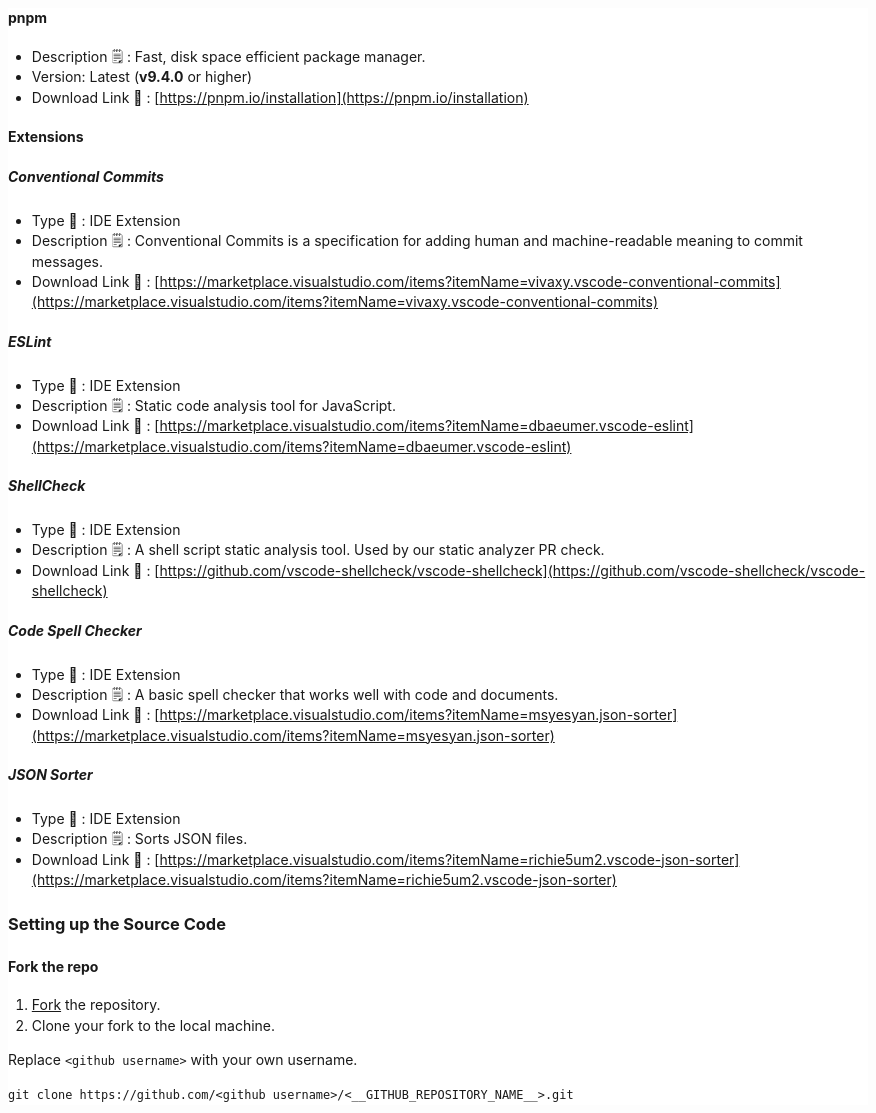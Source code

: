 #### pnpm

* Description 🗒️ : Fast, disk space efficient package manager.
* Version: Latest (**v9.4.0** or higher)
* Download Link 🔗 : [https://pnpm.io/installation](https://pnpm.io/installation)

#### Extensions

##### Conventional Commits

* Type 🧰 : IDE Extension
* Description 🗒️ : Conventional Commits is a specification for adding human and machine-readable meaning to commit messages.
* Download Link 🔗 : [https://marketplace.visualstudio.com/items?itemName=vivaxy.vscode-conventional-commits](https://marketplace.visualstudio.com/items?itemName=vivaxy.vscode-conventional-commits)

##### ESLint

* Type 🧰 : IDE Extension
* Description 🗒️ : Static code analysis tool for JavaScript. 
* Download Link 🔗 : [https://marketplace.visualstudio.com/items?itemName=dbaeumer.vscode-eslint](https://marketplace.visualstudio.com/items?itemName=dbaeumer.vscode-eslint)

##### ShellCheck

* Type 🧰 : IDE Extension
* Description 🗒️ : A shell script static analysis tool. Used by our static analyzer PR check. 
* Download Link 🔗 : [https://github.com/vscode-shellcheck/vscode-shellcheck](https://github.com/vscode-shellcheck/vscode-shellcheck)

##### Code Spell Checker

* Type 🧰 : IDE Extension
* Description 🗒️ : A basic spell checker that works well with code and documents.
* Download Link 🔗 : [https://marketplace.visualstudio.com/items?itemName=msyesyan.json-sorter](https://marketplace.visualstudio.com/items?itemName=msyesyan.json-sorter)

##### JSON Sorter

* Type 🧰 : IDE Extension
* Description 🗒️ : Sorts JSON files.
* Download Link 🔗 : [https://marketplace.visualstudio.com/items?itemName=richie5um2.vscode-json-sorter](https://marketplace.visualstudio.com/items?itemName=richie5um2.vscode-json-sorter)

### Setting up the Source Code

#### Fork the repo

1. [Fork](https://docs.github.com/en/github/getting-started-with-github/fork-a-repo) the repository.
2. Clone your fork to the local machine.

Replace `<github username>` with your own username.

```shell
git clone https://github.com/<github username>/<__GITHUB_REPOSITORY_NAME__>.git
```
